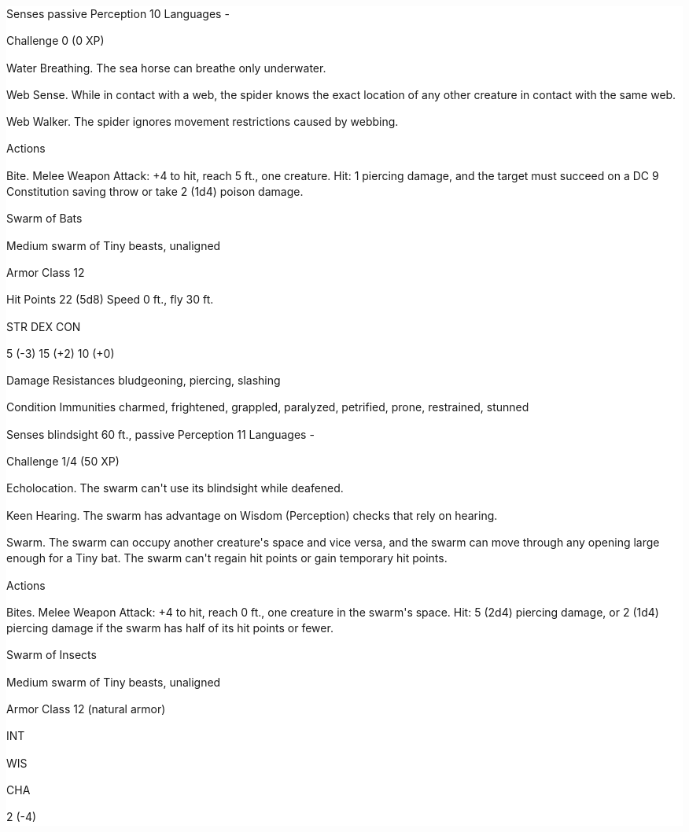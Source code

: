 Senses passive Perception 10 Languages -

Challenge 0 (0 XP)

Water Breathing. The sea horse can breathe only underwater.

Web Sense. While in contact with a web, the spider knows the exact location of any other creature in contact with the same web.

Web Walker. The spider ignores movement restrictions caused by webbing.

Actions

Bite. Melee Weapon Attack: +4 to hit, reach 5 ft., one creature. Hit: 1 piercing damage, and the target must succeed on a DC 9 Constitution saving throw or take 2 (1d4) poison damage.

Swarm of Bats

Medium swarm of Tiny beasts, unaligned

Armor Class 12

Hit Points 22 (5d8) Speed 0 ft., fly 30 ft.

STR DEX CON

5 (-3) 15 (+2) 10 (+0)

Damage Resistances bludgeoning, piercing, slashing

Condition Immunities charmed, frightened, grappled, paralyzed, petrified, prone, restrained, stunned

Senses blindsight 60 ft., passive Perception 11 Languages -

Challenge 1/4 (50 XP)

Echolocation. The swarm can't use its blindsight while deafened.

Keen Hearing. The swarm has advantage on Wisdom (Perception) checks that rely on hearing.

Swarm. The swarm can occupy another creature's space and vice versa, and the swarm can move through any opening large enough for a Tiny bat. The swarm can't regain hit points or gain temporary hit points.

Actions

Bites. Melee Weapon Attack: +4 to hit, reach 0 ft., one creature in the swarm's space. Hit: 5 (2d4) piercing damage, or 2 (1d4) piercing damage if the swarm has half of its hit points or fewer.

Swarm of Insects

Medium swarm of Tiny beasts, unaligned

Armor Class 12 (natural armor)

INT

WIS

CHA

2 (-4)
